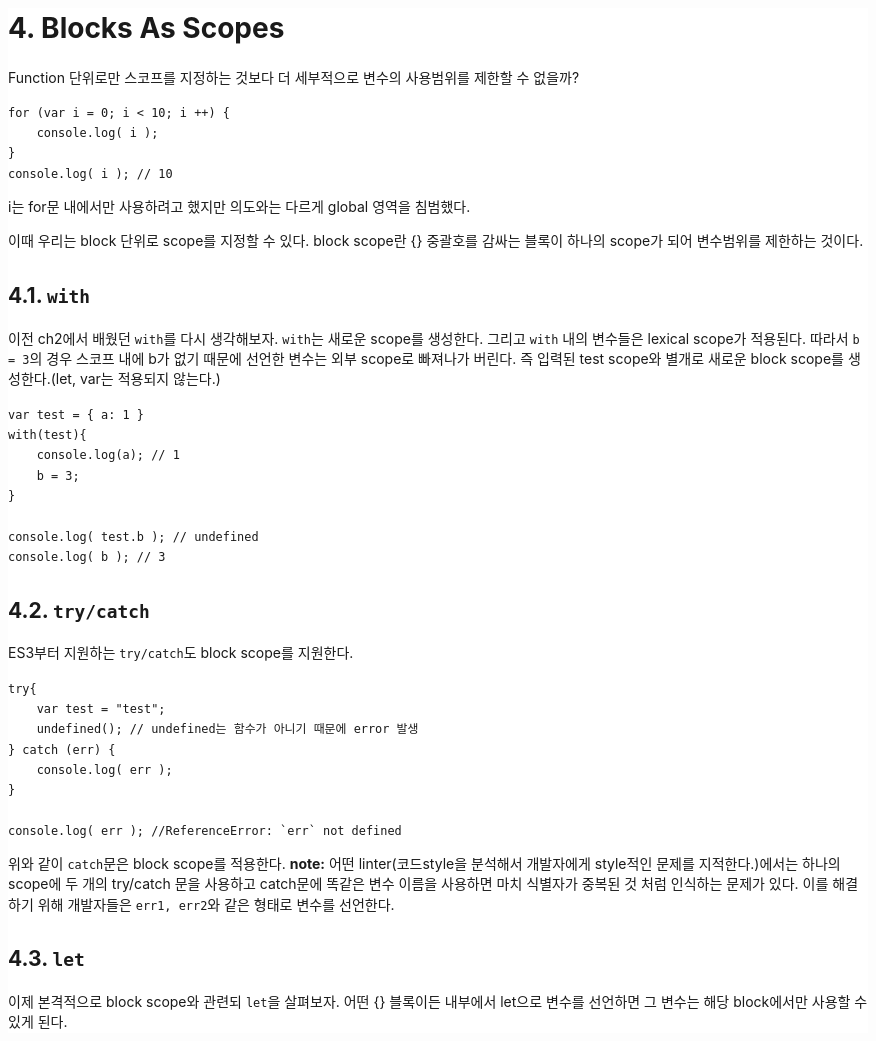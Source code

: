 # 4. Blocks As Scopes

Function 단위로만 스코프를 지정하는 것보다 더 세부적으로 변수의 사용범위를 제한할 수 없을까? 
```
for (var i = 0; i < 10; i ++) {
    console.log( i );
}
console.log( i ); // 10
```
i는 for문 내에서만 사용하려고 했지만 의도와는 다르게 global 영역을 침범했다.

이때 우리는 block 단위로 scope를 지정할 수 있다. block scope란 {} 중괄호를 감싸는 블록이 하나의 scope가 되어 변수범위를 제한하는 것이다.

## 4.1. `with`
이전 ch2에서 배웠던 `with`를 다시 생각해보자. `with`는 새로운 scope를 생성한다. 그리고 `with` 내의 변수들은 lexical scope가 적용된다. 따라서 `b = 3`의 경우 스코프 내에 b가 없기 때문에 선언한 변수는 외부 scope로 빠져나가 버린다. 즉 입력된 test scope와 별개로 새로운 block scope를 생성한다.(let, var는 적용되지 않는다.)
```
var test = { a: 1 }
with(test){
    console.log(a); // 1
    b = 3;
}

console.log( test.b ); // undefined
console.log( b ); // 3
```

## 4.2. `try/catch`
ES3부터 지원하는 `try/catch`도 block scope를 지원한다.
```
try{
	var test = "test";
    undefined(); // undefined는 함수가 아니기 때문에 error 발생
} catch (err) {
	console.log( err );
}

console.log( err ); //ReferenceError: `err` not defined
```

위와 같이 `catch`문은 block scope를 적용한다.
**note:** 어떤 linter(코드style을 분석해서 개발자에게 style적인 문제를 지적한다.)에서는 하나의 scope에 두 개의 try/catch 문을 사용하고 catch문에 똑같은 변수 이름을 사용하면 마치 식별자가 중복된 것 처럼 인식하는 문제가 있다. 이를 해결하기 위해 개발자들은 `err1, err2`와 같은
형태로 변수를 선언한다.

## 4.3. `let`
이제 본격적으로 block scope와 관련되 `let`을 살펴보자.
어떤 {} 블록이든 내부에서 let으로 변수를 선언하면 그 변수는 해당 block에서만 사용할 수 있게 된다.  
